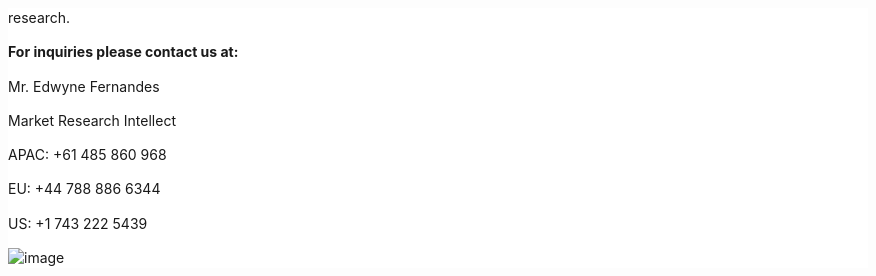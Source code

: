 research.</span></p><p><strong>For inquiries please contact us at:</strong></p><p>Mr. Edwyne Fernandes</p><p>Market Research Intellect</p><p>APAC: +61 485 860 968</p><p>EU: +44 788 886 6344</p><p>US: +1 743 222 5439</p>
![image](https://github.com/user-attachments/assets/76aa4459-081a-43c5-90e0-9effdfcf0b2f)
